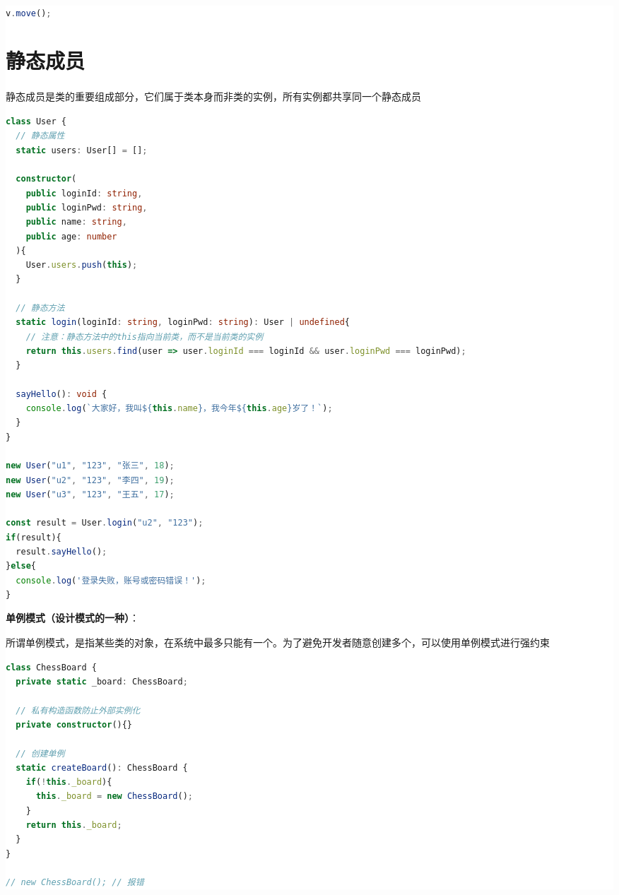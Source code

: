 ```typescript
v.move();
```

# 静态成员

静态成员是类的重要组成部分，它们属于类本身而非类的实例，所有实例都共享同一个静态成员

```typescript
class User {
  // 静态属性
  static users: User[] = [];

  constructor(
    public loginId: string,
    public loginPwd: string,
    public name: string,
    public age: number
  ){
    User.users.push(this);
  }

  // 静态方法
  static login(loginId: string, loginPwd: string): User | undefined{
    // 注意：静态方法中的this指向当前类，而不是当前类的实例
    return this.users.find(user => user.loginId === loginId && user.loginPwd === loginPwd);
  }

  sayHello(): void {
    console.log(`大家好，我叫${this.name}，我今年${this.age}岁了！`);
  }
}

new User("u1", "123", "张三", 18);
new User("u2", "123", "李四", 19);
new User("u3", "123", "王五", 17);

const result = User.login("u2", "123");
if(result){
  result.sayHello();
}else{
  console.log('登录失败，账号或密码错误！');
}
```

**单例模式（设计模式的一种）**：

所谓单例模式，是指某些类的对象，在系统中最多只能有一个。为了避免开发者随意创建多个，可以使用单例模式进行强约束

```typescript
class ChessBoard {
  private static _board: ChessBoard;

  // 私有构造函数防止外部实例化
  private constructor(){}

  // 创建单例
  static createBoard(): ChessBoard {
    if(!this._board){
      this._board = new ChessBoard();
    }
    return this._board;
  }
}

// new ChessBoard(); // 报错
```